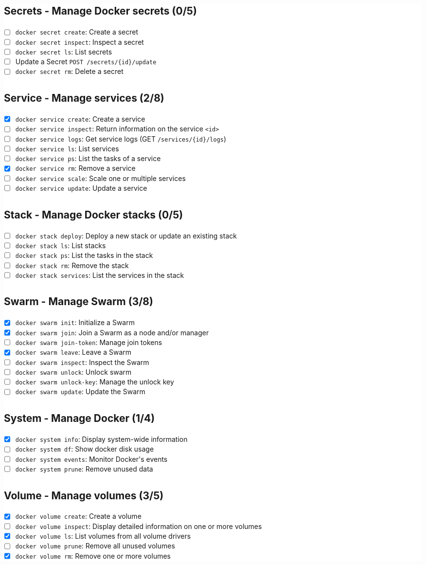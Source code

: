 ## Secrets - Manage Docker secrets (0/5)

* [ ] `docker secret create`: Create a secret
* [ ] `docker secret inspect`: Inspect a secret
* [ ] `docker secret ls`: List secrets
* [ ] Update a Secret `POST /secrets/{id}/update`
* [ ] `docker secret rm`: Delete a secret

## Service - Manage services (2/8)

* [x] `docker service create`: Create a service
* [ ] `docker service inspect`: Return information on the service `<id>`
* [ ] `docker service logs`: Get service logs (GET `/services/{id}/logs`)
* [ ] `docker service ls`: List services
* [ ] `docker service ps`: List the tasks of a service
* [x] `docker service rm`: Remove a service
* [ ] `docker service scale`: Scale one or multiple services
* [ ] `docker service update`: Update a service

## Stack - Manage Docker stacks (0/5)

* [ ] `docker stack deploy`: Deploy a new stack or update an existing stack
* [ ] `docker stack ls`: List stacks
* [ ] `docker stack ps`: List the tasks in the stack
* [ ] `docker stack rm`: Remove the stack
* [ ] `docker stack services`: List the services in the stack

## Swarm - Manage Swarm (3/8)

* [x] `docker swarm init`: Initialize a Swarm
* [x] `docker swarm join`: Join a Swarm as a node and/or manager
* [ ] `docker swarm join-token`: Manage join tokens
* [x] `docker swarm leave`: Leave a Swarm
* [ ] `docker swarm inspect`: Inspect the Swarm
* [ ] `docker swarm unlock`: Unlock swarm
* [ ] `docker swarm unlock-key`: Manage the unlock key
* [ ] `docker swarm update`: Update the Swarm

## System - Manage Docker (1/4)

* [x] `docker system info`: Display system-wide information
* [ ] `docker system df`: Show docker disk usage
* [ ] `docker system events`: Monitor Docker's events
* [ ] `docker system prune`: Remove unused data

## Volume - Manage volumes (3/5)

* [x] `docker volume create`: Create a volume
* [ ] `docker volume inspect`: Display detailed information on one or more volumes
* [x] `docker volume ls`: List volumes from all volume drivers
* [ ] `docker volume prune`: Remove all unused volumes
* [x] `docker volume rm`: Remove one or more volumes
